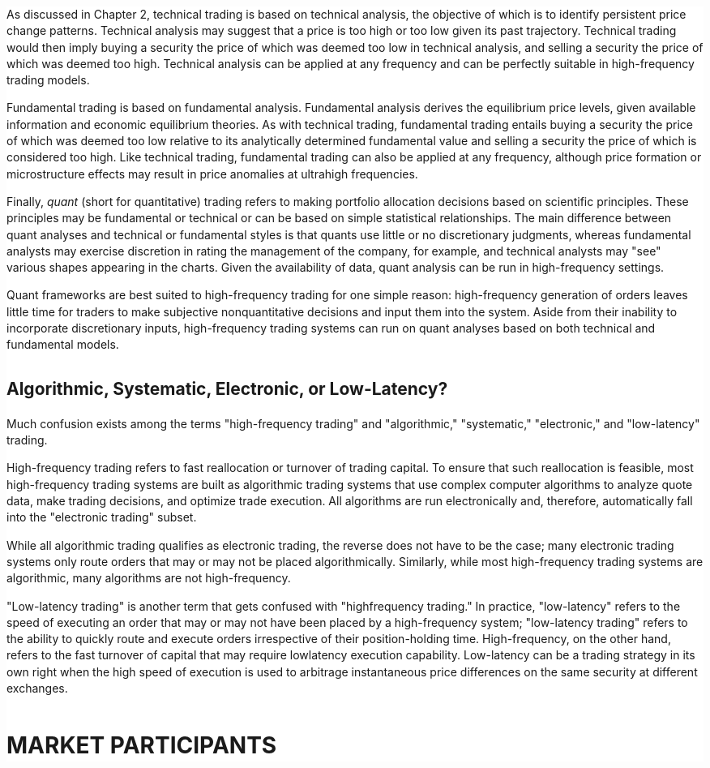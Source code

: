 As discussed in Chapter 2, technical trading is based on technical analysis, the objective of which is to identify persistent price change patterns. Technical analysis may suggest that a price is too high or too low given its past trajectory. Technical trading would then imply buying a security the price of which was deemed too low in technical analysis, and selling a security the price of which was deemed too high. Technical analysis can be applied at any frequency and can be perfectly suitable in high-frequency trading models.

Fundamental trading is based on fundamental analysis. Fundamental analysis derives the equilibrium price levels, given available information and economic equilibrium theories. As with technical trading, fundamental trading entails buying a security the price of which was deemed too low relative to its analytically determined fundamental value and selling a security the price of which is considered too high. Like technical trading, fundamental trading can also be applied at any frequency, although price formation or microstructure effects may result in price anomalies at ultrahigh frequencies.

Finally, *quant* (short for quantitative) trading refers to making portfolio allocation decisions based on scientific principles. These principles may be fundamental or technical or can be based on simple statistical relationships. The main difference between quant analyses and technical or fundamental styles is that quants use little or no discretionary judgments, whereas fundamental analysts may exercise discretion in rating the management of the company, for example, and technical analysts may "see" various shapes appearing in the charts. Given the availability of data, quant analysis can be run in high-frequency settings.

Quant frameworks are best suited to high-frequency trading for one simple reason: high-frequency generation of orders leaves little time for traders to make subjective nonquantitative decisions and input them into the system. Aside from their inability to incorporate discretionary inputs, high-frequency trading systems can run on quant analyses based on both technical and fundamental models.

## **Algorithmic, Systematic, Electronic, or Low-Latency?**

Much confusion exists among the terms "high-frequency trading" and "algorithmic," "systematic," "electronic," and "low-latency" trading.

High-frequency trading refers to fast reallocation or turnover of trading capital. To ensure that such reallocation is feasible, most high-frequency trading systems are built as algorithmic trading systems that use complex computer algorithms to analyze quote data, make trading decisions, and optimize trade execution. All algorithms are run electronically and, therefore, automatically fall into the "electronic trading" subset.

While all algorithmic trading qualifies as electronic trading, the reverse does not have to be the case; many electronic trading systems only route orders that may or may not be placed algorithmically. Similarly, while most high-frequency trading systems are algorithmic, many algorithms are not high-frequency.

"Low-latency trading" is another term that gets confused with "highfrequency trading." In practice, "low-latency" refers to the speed of executing an order that may or may not have been placed by a high-frequency system; "low-latency trading" refers to the ability to quickly route and execute orders irrespective of their position-holding time. High-frequency, on the other hand, refers to the fast turnover of capital that may require lowlatency execution capability. Low-latency can be a trading strategy in its own right when the high speed of execution is used to arbitrage instantaneous price differences on the same security at different exchanges.

# **MARKET PARTICIPANTS**
